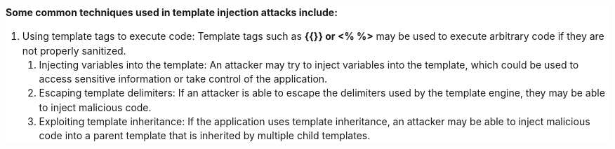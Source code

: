 **Some common techniques used in template injection attacks include:**

1.  Using template tags to execute code: Template tags such as **{{}} or \<% %\>** may be used to execute arbitrary code if they are not properly sanitized.
    1.  Injecting variables into the template: An attacker may try to inject variables into the template, which could be used to access sensitive information or take control of the application.
    2.  Escaping template delimiters: If an attacker is able to escape the delimiters used by the template engine, they may be able to inject malicious code.
    3.  Exploiting template inheritance: If the application uses template inheritance, an attacker may be able to inject malicious code into a parent template that is inherited by multiple child templates.

